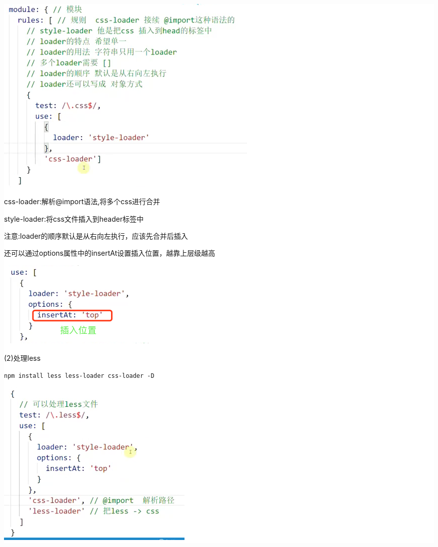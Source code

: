 ![](img/image-20190702101622706.png)

css-loader:解析@import语法,将多个css进行合并

style-loader:将css文件插入到header标签中

 注意:loader的顺序默认是从右向左执行，应该先合并后插入

还可以通过options属性中的insertAt设置插入位置，越靠上层级越高

![](img/image-20190702102535292.png)

(2)处理less

    npm install less less-loader css-loader -D

![](img/image-20190702102134205.png)
